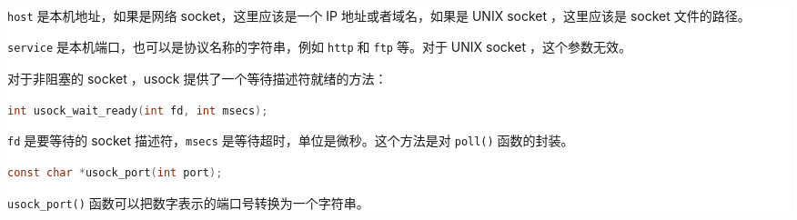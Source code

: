 `host` 是本机地址，如果是网络 socket，这里应该是一个 IP 地址或者域名，如果是 UNIX socket ，这里应该是 socket 文件的路径。

`service` 是本机端口，也可以是协议名称的字符串，例如 `http` 和 `ftp` 等。对于 UNIX socket ，这个参数无效。

对于非阻塞的 socket ，usock 提供了一个等待描述符就绪的方法：

```c
int usock_wait_ready(int fd, int msecs);
```

`fd` 是要等待的 socket 描述符，`msecs` 是等待超时，单位是微秒。这个方法是对 `poll()` 函数的封装。

```c
const char *usock_port(int port);
```

`usock_port()` 函数可以把数字表示的端口号转换为一个字符串。



